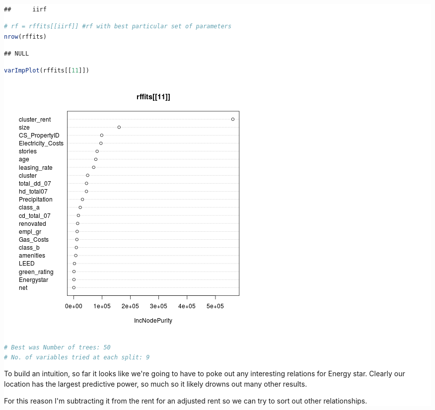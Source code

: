 ```
##      iirf
```

```r
# rf = rffits[[iirf]] #rf with best particular set of parameters
nrow(rffits)
```

```
## NULL
```

```r
varImpPlot(rffits[[11]])
```

![plot of chunk unnamed-chunk-2](figure/unnamed-chunk-2-1.png)

```r
# Best was Number of trees: 50
# No. of variables tried at each split: 9
```

To build an intuition, so far it looks like we're going to have to poke out any interesting relations for Energy star. Clearly our location has the largest predictive power, so much so it likely drowns out many other results.

For this reason I'm subtracting it from the rent for an adjusted rent so we can try to sort out other relationships.
